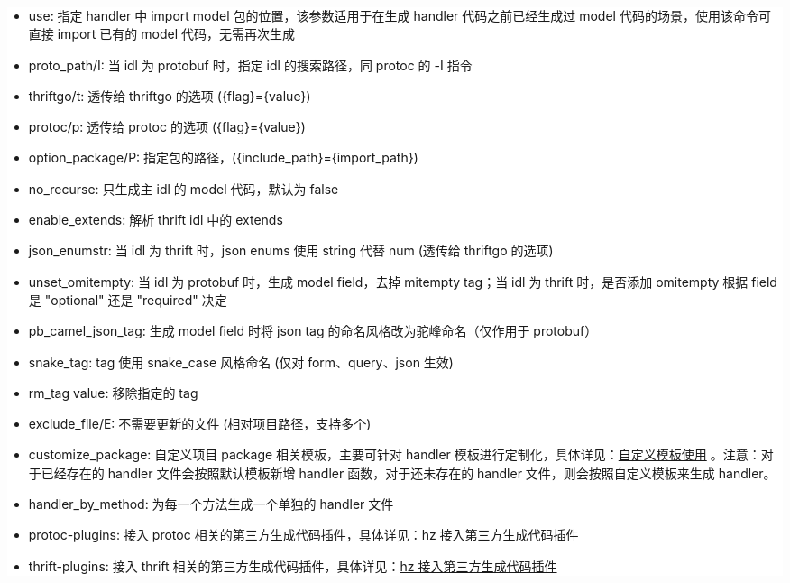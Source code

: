 - use: 指定 handler 中 import model 包的位置，该参数适用于在生成 handler 代码之前已经生成过 model 代码的场景，使用该命令可直接 import 已有的 model 代码，无需再次生成



- proto_path/I: 当 idl 为 protobuf 时，指定 idl 的搜索路径，同 protoc 的 -I 指令



- thriftgo/t: 透传给 thriftgo 的选项 ({flag}={value})



- protoc/p: 透传给 protoc 的选项 ({flag}={value})



- option_package/P: 指定包的路径，({include_path}={import_path})



- no_recurse: 只生成主 idl 的 model 代码，默认为 false



- enable_extends: 解析 thrift idl 中的 extends



- json_enumstr: 当 idl 为 thrift 时，json enums 使用 string 代替 num (透传给 thriftgo 的选项)



- unset_omitempty: 当 idl 为 protobuf 时，生成 model field，去掉 mitempty tag；当 idl 为 thrift 时，是否添加 omitempty 根据 field 是 "optional" 还是 "required" 决定



- pb_camel_json_tag: 生成 model field 时将 json tag 的命名风格改为驼峰命名（仅作用于 protobuf）



- snake_tag: tag 使用 snake_case 风格命名 (仅对 form、query、json 生效)



- rm_tag value: 移除指定的 tag 



- exclude_file/E: 不需要更新的文件 (相对项目路径，支持多个)



- customize_package: 自定义项目 package 相关模板，主要可针对 handler 模板进行定制化，具体详见：[自定义模板使用](/zh/docs/hertz/tutorials/toolkit/more-feature/template/) 。注意：对于已经存在的 handler 文件会按照默认模板新增 handler 函数，对于还未存在的 handler 文件，则会按照自定义模板来生成 handler。



- handler_by_method: 为每一个方法生成一个单独的 handler 文件



- protoc-plugins: 接入 protoc 相关的第三方生成代码插件，具体详见：[hz 接入第三方生成代码插件](/zh/docs/hertz/tutorials/toolkit/more-feature/plugin/)



- thrift-plugins: 接入 thrift 相关的第三方生成代码插件，具体详见：[hz 接入第三方生成代码插件](/zh/docs/hertz/tutorials/toolkit/more-feature/plugin/)


